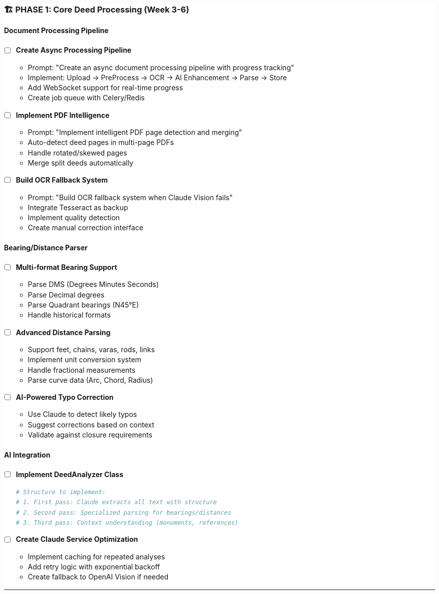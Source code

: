 
### 🏗️ PHASE 1: Core Deed Processing (Week 3-6)

#### Document Processing Pipeline
- [ ] **Create Async Processing Pipeline**
  - Prompt: "Create an async document processing pipeline with progress tracking"
  - Implement: Upload → PreProcess → OCR → AI Enhancement → Parse → Store
  - Add WebSocket support for real-time progress
  - Create job queue with Celery/Redis

- [ ] **Implement PDF Intelligence**
  - Prompt: "Implement intelligent PDF page detection and merging"
  - Auto-detect deed pages in multi-page PDFs
  - Handle rotated/skewed pages
  - Merge split deeds automatically

- [ ] **Build OCR Fallback System**
  - Prompt: "Build OCR fallback system when Claude Vision fails"
  - Integrate Tesseract as backup
  - Implement quality detection
  - Create manual correction interface

#### Bearing/Distance Parser
- [ ] **Multi-format Bearing Support**
  - Parse DMS (Degrees Minutes Seconds)
  - Parse Decimal degrees
  - Parse Quadrant bearings (N45°E)
  - Handle historical formats

- [ ] **Advanced Distance Parsing**
  - Support feet, chains, varas, rods, links
  - Implement unit conversion system
  - Handle fractional measurements
  - Parse curve data (Arc, Chord, Radius)

- [ ] **AI-Powered Typo Correction**
  - Use Claude to detect likely typos
  - Suggest corrections based on context
  - Validate against closure requirements

#### AI Integration
- [ ] **Implement DeedAnalyzer Class**
  ```python
  # Structure to implement:
  # 1. First pass: Claude extracts all text with structure
  # 2. Second pass: Specialized parsing for bearings/distances
  # 3. Third pass: Context understanding (monuments, references)
  ```

- [ ] **Create Claude Service Optimization**
  - Implement caching for repeated analyses
  - Add retry logic with exponential backoff
  - Create fallback to OpenAI Vision if needed

---